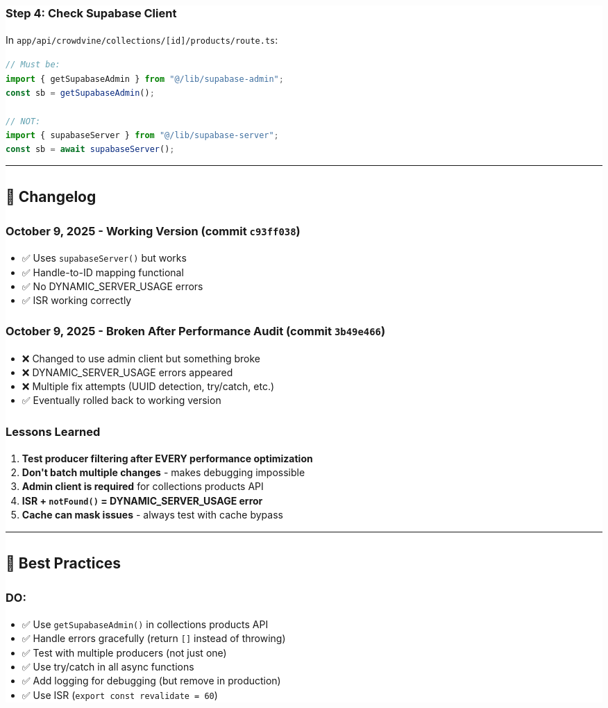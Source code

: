 ### Step 4: Check Supabase Client

In `app/api/crowdvine/collections/[id]/products/route.ts`:

```typescript
// Must be:
import { getSupabaseAdmin } from "@/lib/supabase-admin";
const sb = getSupabaseAdmin();

// NOT:
import { supabaseServer } from "@/lib/supabase-server";
const sb = await supabaseServer();
```

---

## 📝 Changelog

### October 9, 2025 - Working Version (commit `c93ff038`)

- ✅ Uses `supabaseServer()` but works
- ✅ Handle-to-ID mapping functional
- ✅ No DYNAMIC_SERVER_USAGE errors
- ✅ ISR working correctly

### October 9, 2025 - Broken After Performance Audit (commit `3b49e466`)

- ❌ Changed to use admin client but something broke
- ❌ DYNAMIC_SERVER_USAGE errors appeared
- ❌ Multiple fix attempts (UUID detection, try/catch, etc.)
- ✅ Eventually rolled back to working version

### Lessons Learned

1. **Test producer filtering after EVERY performance optimization**
2. **Don't batch multiple changes** - makes debugging impossible
3. **Admin client is required** for collections products API
4. **ISR + `notFound()` = DYNAMIC_SERVER_USAGE error**
5. **Cache can mask issues** - always test with cache bypass

---

## 🎯 Best Practices

### DO:

- ✅ Use `getSupabaseAdmin()` in collections products API
- ✅ Handle errors gracefully (return `[]` instead of throwing)
- ✅ Test with multiple producers (not just one)
- ✅ Use try/catch in all async functions
- ✅ Add logging for debugging (but remove in production)
- ✅ Use ISR (`export const revalidate = 60`)
